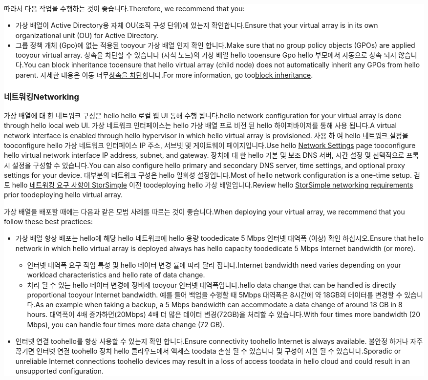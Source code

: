 <span data-ttu-id="c3d41-195">따라서 다음 작업을 수행하는 것이 좋습니다.</span><span class="sxs-lookup"><span data-stu-id="c3d41-195">Therefore, we recommend that you:</span></span>

* <span data-ttu-id="c3d41-196">가상 배열이 Active Directory용 자체 OU(조직 구성 단위)에 있는지 확인합니다.</span><span class="sxs-lookup"><span data-stu-id="c3d41-196">Ensure that your virtual array is in its own organizational unit (OU) for Active Directory.</span></span>
* <span data-ttu-id="c3d41-197">그룹 정책 개체 (Gpo)에 없는 적용된 tooyour 가상 배열 인지 확인 합니다.</span><span class="sxs-lookup"><span data-stu-id="c3d41-197">Make sure that no group policy objects (GPOs) are applied tooyour virtual array.</span></span> <span data-ttu-id="c3d41-198">상속을 차단할 수 있습니다 (자식 노드)의 가상 배열 hello tooensure Gpo hello 부모에서 자동으로 상속 되지 않습니다.</span><span class="sxs-lookup"><span data-stu-id="c3d41-198">You can block inheritance tooensure that hello virtual array (child node) does not automatically inherit any GPOs from hello parent.</span></span> <span data-ttu-id="c3d41-199">자세한 내용은 이동 너무[상속을 차단](https://technet.microsoft.com/library/cc731076.aspx)합니다.</span><span class="sxs-lookup"><span data-stu-id="c3d41-199">For more information, go too[block inheritance](https://technet.microsoft.com/library/cc731076.aspx).</span></span>

### <a name="networking"></a><span data-ttu-id="c3d41-200">네트워킹</span><span class="sxs-lookup"><span data-stu-id="c3d41-200">Networking</span></span>
<span data-ttu-id="c3d41-201">가상 배열에 대 한 네트워크 구성은 hello hello 로컬 웹 UI 통해 수행 됩니다.</span><span class="sxs-lookup"><span data-stu-id="c3d41-201">hello network configuration for your virtual array is done through hello local web UI.</span></span> <span data-ttu-id="c3d41-202">가상 네트워크 인터페이스는 hello 가상 배열 프로 비전 된 hello 하이퍼바이저를 통해 사용 됩니다.</span><span class="sxs-lookup"><span data-stu-id="c3d41-202">A virtual network interface is enabled through hello hypervisor in which hello virtual array is provisioned.</span></span> <span data-ttu-id="c3d41-203">사용 하 여 hello [네트워크 설정을](storsimple-virtual-array-deploy3-fs-setup.md) tooconfigure hello 가상 네트워크 인터페이스 IP 주소, 서브넷 및 게이트웨이 페이지입니다.</span><span class="sxs-lookup"><span data-stu-id="c3d41-203">Use hello [Network Settings](storsimple-virtual-array-deploy3-fs-setup.md) page tooconfigure hello virtual network interface IP address, subnet, and gateway.</span></span>  <span data-ttu-id="c3d41-204">장치에 대 한 hello 기본 및 보조 DNS 서버, 시간 설정 및 선택적으로 프록시 설정을 구성할 수 있습니다.</span><span class="sxs-lookup"><span data-stu-id="c3d41-204">You can also configure hello primary and secondary DNS server, time settings, and optional proxy settings for your device.</span></span> <span data-ttu-id="c3d41-205">대부분의 네트워크 구성은 hello 일회성 설정입니다.</span><span class="sxs-lookup"><span data-stu-id="c3d41-205">Most of hello network configuration is a one-time setup.</span></span> <span data-ttu-id="c3d41-206">검토 hello [네트워킹 요구 사항이 StorSimple](storsimple-ova-system-requirements.md#networking-requirements) 이전 toodeploying hello 가상 배열입니다.</span><span class="sxs-lookup"><span data-stu-id="c3d41-206">Review hello [StorSimple networking requirements](storsimple-ova-system-requirements.md#networking-requirements) prior toodeploying hello virtual array.</span></span>

<span data-ttu-id="c3d41-207">가상 배열을 배포할 때에는 다음과 같은 모범 사례를 따르는 것이 좋습니다.</span><span class="sxs-lookup"><span data-stu-id="c3d41-207">When deploying your virtual array, we recommend that you follow these best practices:</span></span>

* <span data-ttu-id="c3d41-208">가상 배열 항상 배포는 hello에 해당 hello 네트워크에 hello 용량 toodedicate 5 Mbps 인터넷 대역폭 (이상) 확인 하십시오.</span><span class="sxs-lookup"><span data-stu-id="c3d41-208">Ensure that hello network in which hello virtual array is deployed always has hello capacity toodedicate 5 Mbps Internet bandwidth (or more).</span></span>
  
  * <span data-ttu-id="c3d41-209">인터넷 대역폭 요구 작업 특성 및 hello 데이터 변경 률에 따라 달라 집니다.</span><span class="sxs-lookup"><span data-stu-id="c3d41-209">Internet bandwidth need varies depending on your workload characteristics and hello rate of data change.</span></span>
  * <span data-ttu-id="c3d41-210">처리 될 수 있는 hello 데이터 변경에 정비례 tooyour 인터넷 대역폭입니다.</span><span class="sxs-lookup"><span data-stu-id="c3d41-210">hello data change that can be handled is directly proportional tooyour Internet bandwidth.</span></span> <span data-ttu-id="c3d41-211">예를 들어 백업을 수행할 때 5Mbps 대역폭은 8시간에 약 18GB의 데이터를 변경할 수 있습니다.</span><span class="sxs-lookup"><span data-stu-id="c3d41-211">As an example when taking a backup, a 5 Mbps bandwidth can accommodate a data change of around 18 GB in 8 hours.</span></span> <span data-ttu-id="c3d41-212">대역폭이 4배 증가하면(20Mbps) 4배 더 많은 데이터 변경(72GB)을 처리할 수 있습니다.</span><span class="sxs-lookup"><span data-stu-id="c3d41-212">With four times more bandwidth (20 Mbps), you can handle four times more data change (72 GB).</span></span>
* <span data-ttu-id="c3d41-213">인터넷 연결 toohello를 항상 사용할 수 있는지 확인 합니다.</span><span class="sxs-lookup"><span data-stu-id="c3d41-213">Ensure connectivity toohello Internet is always available.</span></span> <span data-ttu-id="c3d41-214">불안정 하거나 자주 끊기면 인터넷 연결 toohello 장치 hello 클라우드에서 액세스 toodata 손실 될 수 있습니다 및 구성이 지원 될 수 있습니다.</span><span class="sxs-lookup"><span data-stu-id="c3d41-214">Sporadic or unreliable Internet connections toohello devices may result in a loss of access toodata in hello cloud and could result in an unsupported configuration.</span></span>